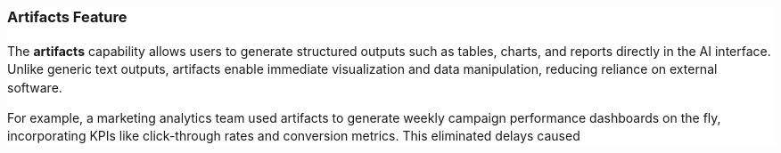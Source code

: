 ### Artifacts Feature

The **artifacts** capability allows users to generate structured outputs such as tables, charts, and reports directly in the AI interface. Unlike generic text outputs, artifacts enable immediate visualization and data manipulation, reducing reliance on external software.

For example, a marketing analytics team used artifacts to generate weekly campaign performance dashboards on the fly, incorporating KPIs like click-through rates and conversion metrics. This eliminated delays caused